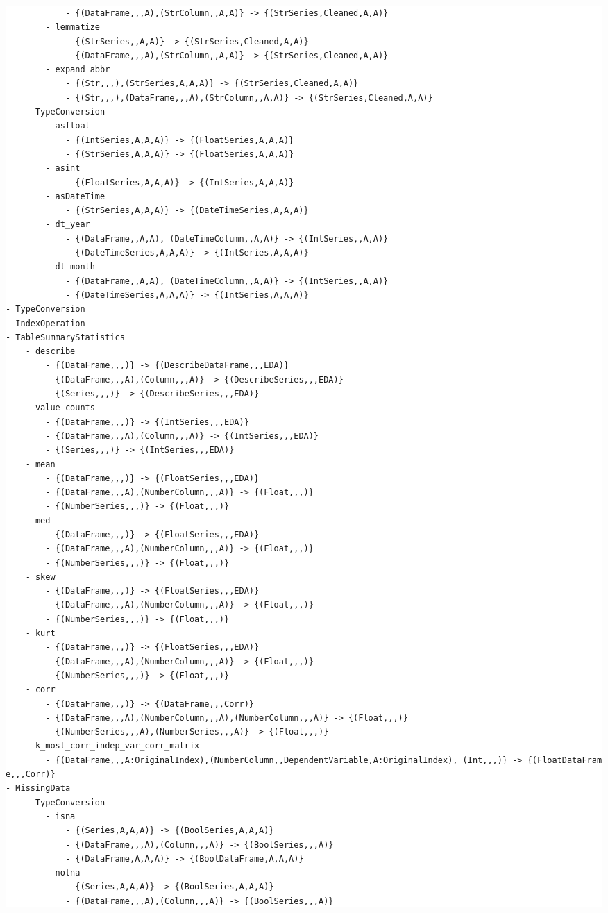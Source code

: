                 - {(DataFrame,,,A),(StrColumn,,A,A)} -> {(StrSeries,Cleaned,A,A)}
            - lemmatize
                - {(StrSeries,,A,A)} -> {(StrSeries,Cleaned,A,A)}
                - {(DataFrame,,,A),(StrColumn,,A,A)} -> {(StrSeries,Cleaned,A,A)}
            - expand_abbr
                - {(Str,,,),(StrSeries,A,A,A)} -> {(StrSeries,Cleaned,A,A)}
                - {(Str,,,),(DataFrame,,,A),(StrColumn,,A,A)} -> {(StrSeries,Cleaned,A,A)}
        - TypeConversion
            - asfloat
                - {(IntSeries,A,A,A)} -> {(FloatSeries,A,A,A)}
                - {(StrSeries,A,A,A)} -> {(FloatSeries,A,A,A)}
            - asint
                - {(FloatSeries,A,A,A)} -> {(IntSeries,A,A,A)}
            - asDateTime
                - {(StrSeries,A,A,A)} -> {(DateTimeSeries,A,A,A)}
            - dt_year
                - {(DataFrame,,A,A), (DateTimeColumn,,A,A)} -> {(IntSeries,,A,A)}
                - {(DateTimeSeries,A,A,A)} -> {(IntSeries,A,A,A)}
            - dt_month
                - {(DataFrame,,A,A), (DateTimeColumn,,A,A)} -> {(IntSeries,,A,A)}
                - {(DateTimeSeries,A,A,A)} -> {(IntSeries,A,A,A)}
    - TypeConversion
    - IndexOperation
    - TableSummaryStatistics
        - describe
            - {(DataFrame,,,)} -> {(DescribeDataFrame,,,EDA)}
            - {(DataFrame,,,A),(Column,,,A)} -> {(DescribeSeries,,,EDA)}
            - {(Series,,,)} -> {(DescribeSeries,,,EDA)}
        - value_counts
            - {(DataFrame,,,)} -> {(IntSeries,,,EDA)}
            - {(DataFrame,,,A),(Column,,,A)} -> {(IntSeries,,,EDA)}
            - {(Series,,,)} -> {(IntSeries,,,EDA)}
        - mean
            - {(DataFrame,,,)} -> {(FloatSeries,,,EDA)}
            - {(DataFrame,,,A),(NumberColumn,,,A)} -> {(Float,,,)}
            - {(NumberSeries,,,)} -> {(Float,,,)}
        - med
            - {(DataFrame,,,)} -> {(FloatSeries,,,EDA)}
            - {(DataFrame,,,A),(NumberColumn,,,A)} -> {(Float,,,)}
            - {(NumberSeries,,,)} -> {(Float,,,)}
        - skew
            - {(DataFrame,,,)} -> {(FloatSeries,,,EDA)}
            - {(DataFrame,,,A),(NumberColumn,,,A)} -> {(Float,,,)}
            - {(NumberSeries,,,)} -> {(Float,,,)}
        - kurt
            - {(DataFrame,,,)} -> {(FloatSeries,,,EDA)}
            - {(DataFrame,,,A),(NumberColumn,,,A)} -> {(Float,,,)}
            - {(NumberSeries,,,)} -> {(Float,,,)}
        - corr
            - {(DataFrame,,,)} -> {(DataFrame,,,Corr)}
            - {(DataFrame,,,A),(NumberColumn,,,A),(NumberColumn,,,A)} -> {(Float,,,)}
            - {(NumberSeries,,,A),(NumberSeries,,,A)} -> {(Float,,,)}
        - k_most_corr_indep_var_corr_matrix
            - {(DataFrame,,,A:OriginalIndex),(NumberColumn,,DependentVariable,A:OriginalIndex), (Int,,,)} -> {(FloatDataFrame,,,Corr)}
    - MissingData
        - TypeConversion
            - isna
                - {(Series,A,A,A)} -> {(BoolSeries,A,A,A)}
                - {(DataFrame,,,A),(Column,,,A)} -> {(BoolSeries,,,A)}
                - {(DataFrame,A,A,A)} -> {(BoolDataFrame,A,A,A)}
            - notna
                - {(Series,A,A,A)} -> {(BoolSeries,A,A,A)}
                - {(DataFrame,,,A),(Column,,,A)} -> {(BoolSeries,,,A)}